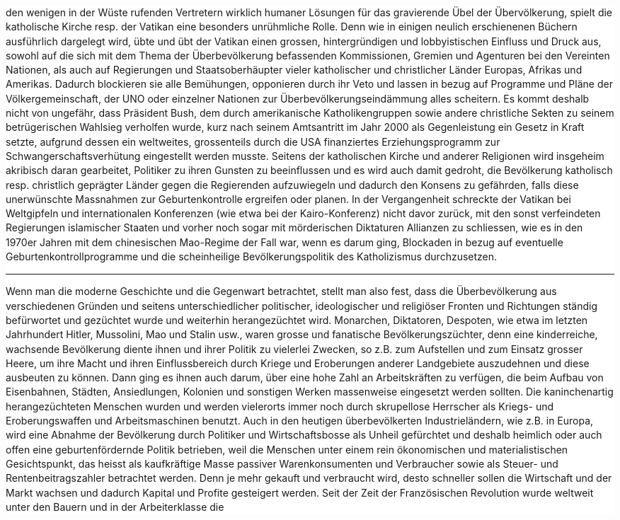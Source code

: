 den wenigen in der Wüste rufenden Vertretern wirklich humaner Lösungen für das gravierende Übel der
Übervölkerung, spielt die katholische Kirche resp. der Vatikan eine besonders unrühmliche Rolle. Denn
wie in einigen neulich erschienenen Büchern ausführlich dargelegt wird, übte und übt der Vatikan einen
grossen, hintergründigen und lobbyistischen Einfluss und Druck aus, sowohl auf die sich mit dem Thema
der Überbevölkerung befassenden Kommissionen, Gremien und Agenturen bei den Vereinten Nationen,
als auch auf Regierungen und Staatsoberhäupter vieler katholischer und christlicher Länder Europas,
Afrikas und Amerikas. Dadurch blockieren sie alle Bemühungen, opponieren durch ihr Veto und lassen
in bezug auf Programme und Pläne der Völkergemeinschaft, der UNO oder einzelner Nationen zur Überbevölkerungseindämmung alles scheitern. Es kommt deshalb nicht von ungefähr, dass Präsident Bush, dem
durch amerikanische Katholikengruppen sowie andere christliche Sekten zu seinem betrügerischen Wahlsieg verholfen wurde, kurz nach seinem Amtsantritt im Jahr 2000 als Gegenleistung ein Gesetz in Kraft
setzte, aufgrund dessen ein weltweites, grossenteils durch die USA finanziertes Erziehungsprogramm zur
Schwangerschaftsverhütung eingestellt werden musste. Seitens der katholischen Kirche und anderer Religionen wird insgeheim akribisch daran gearbeitet, Politiker zu ihren Gunsten zu beeinflussen und es wird
auch damit gedroht, die Bevölkerung katholisch resp. christlich geprägter Länder gegen die Regierenden
aufzuwiegeln und dadurch den Konsens zu gefährden, falls diese unerwünschte Massnahmen zur Geburtenkontrolle ergreifen oder planen.
In der Vergangenheit schreckte der Vatikan bei Weltgipfeln und internationalen Konferenzen (wie etwa
bei der Kairo-Konferenz) nicht davor zurück, mit den sonst verfeindeten Regierungen islamischer Staaten
und vorher noch sogar mit mörderischen Diktaturen Allianzen zu schliessen, wie es in den 1970er Jahren
mit dem chinesischen Mao-Regime der Fall war, wenn es darum ging, Blockaden in bezug auf eventuelle
Geburtenkontrollprogramme und die scheinheilige Bevölkerungspolitik des Katholizismus durchzusetzen.


-----

Wenn man die moderne Geschichte und die Gegenwart betrachtet, stellt man also fest, dass die Überbevölkerung aus verschiedenen Gründen und seitens unterschiedlicher politischer, ideologischer und religiöser Fronten und Richtungen ständig befürwortet und gezüchtet wurde und weiterhin herangezüchtet
wird. Monarchen, Diktatoren, Despoten, wie etwa im letzten Jahrhundert Hitler, Mussolini, Mao und Stalin
usw., waren grosse und fanatische Bevölkerungszüchter, denn eine kinderreiche, wachsende Bevölkerung
diente ihnen und ihrer Politik zu vielerlei Zwecken, so z.B. zum Aufstellen und zum Einsatz grosser Heere,
um ihre Macht und ihren Einflussbereich durch Kriege und Eroberungen anderer Landgebiete auszudehnen und diese ausbeuten zu können. Dann ging es ihnen auch darum, über eine hohe Zahl an
Arbeitskräften zu verfügen, die beim Aufbau von Eisenbahnen, Städten, Ansiedlungen, Kolonien und
sonstigen Werken massenweise eingesetzt werden sollten. Die kaninchenartig herangezüchteten Menschen
wurden und werden vielerorts immer noch durch skrupellose Herrscher als Kriegs- und Eroberungswaffen
und Arbeitsmaschinen benutzt.
Auch in den heutigen überbevölkerten Industrieländern, wie z.B. in Europa, wird eine Abnahme der
Bevölkerung durch Politiker und Wirtschaftsbosse als Unheil gefürchtet und deshalb heimlich oder auch
offen eine geburtenfördernde Politik betrieben, weil die Menschen unter einem rein ökonomischen und
materialistischen Gesichtspunkt, das heisst als kaufkräftige Masse passiver Warenkonsumenten und Verbraucher sowie als Steuer- und Rentenbeitragszahler betrachtet werden. Denn je mehr gekauft und verbraucht wird, desto schneller sollen die Wirtschaft und der Markt wachsen und dadurch Kapital und Profite
gesteigert werden.
Seit der Zeit der Französischen Revolution wurde weltweit unter den Bauern und in der Arbeiterklasse die